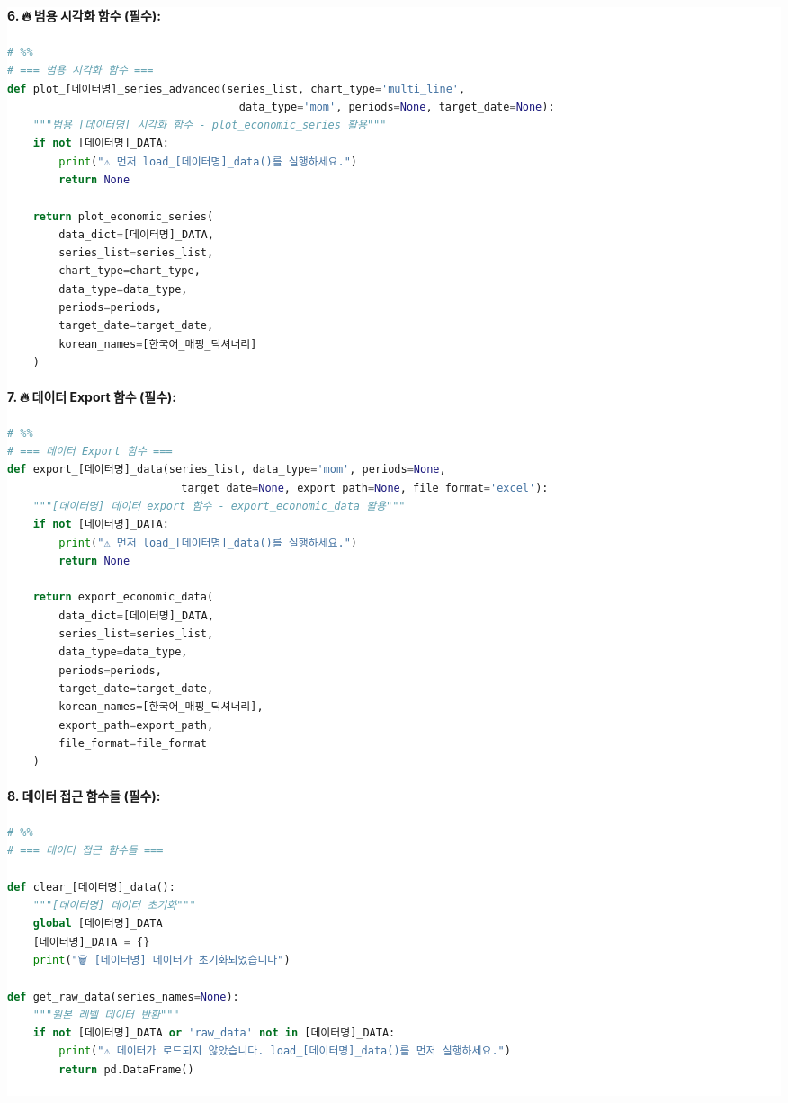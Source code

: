 
#### 6. **🔥 범용 시각화 함수 (필수)**:

```python
# %%
# === 범용 시각화 함수 ===
def plot_[데이터명]_series_advanced(series_list, chart_type='multi_line', 
                                    data_type='mom', periods=None, target_date=None):
    """범용 [데이터명] 시각화 함수 - plot_economic_series 활용"""
    if not [데이터명]_DATA:
        print("⚠️ 먼저 load_[데이터명]_data()를 실행하세요.")
        return None

    return plot_economic_series(
        data_dict=[데이터명]_DATA,
        series_list=series_list,
        chart_type=chart_type,
        data_type=data_type,
        periods=periods,
        target_date=target_date,
        korean_names=[한국어_매핑_딕셔너리]
    )
```

#### 7. **🔥 데이터 Export 함수 (필수)**:

```python
# %%
# === 데이터 Export 함수 ===
def export_[데이터명]_data(series_list, data_type='mom', periods=None, 
                           target_date=None, export_path=None, file_format='excel'):
    """[데이터명] 데이터 export 함수 - export_economic_data 활용"""
    if not [데이터명]_DATA:
        print("⚠️ 먼저 load_[데이터명]_data()를 실행하세요.")
        return None

    return export_economic_data(
        data_dict=[데이터명]_DATA,
        series_list=series_list,
        data_type=data_type,
        periods=periods,
        target_date=target_date,
        korean_names=[한국어_매핑_딕셔너리],
        export_path=export_path,
        file_format=file_format
    )
```

#### 8. **데이터 접근 함수들 (필수)**:

```python
# %%
# === 데이터 접근 함수들 ===

def clear_[데이터명]_data():
    """[데이터명] 데이터 초기화"""
    global [데이터명]_DATA
    [데이터명]_DATA = {}
    print("🗑️ [데이터명] 데이터가 초기화되었습니다")

def get_raw_data(series_names=None):
    """원본 레벨 데이터 반환"""
    if not [데이터명]_DATA or 'raw_data' not in [데이터명]_DATA:
        print("⚠️ 데이터가 로드되지 않았습니다. load_[데이터명]_data()를 먼저 실행하세요.")
        return pd.DataFrame()
    
```